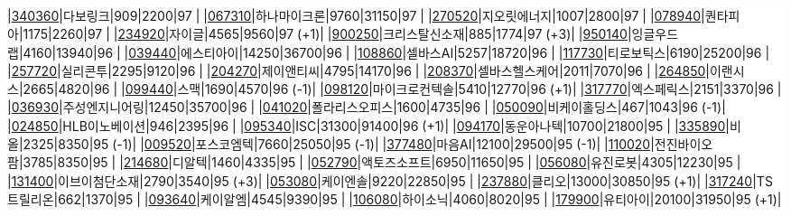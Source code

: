|[340360](https://finance.daum.net/quotes/A340360)|다보링크|909|2200|97 |
|[067310](https://finance.daum.net/quotes/A067310)|하나마이크론|9760|31150|97 |
|[270520](https://finance.daum.net/quotes/A270520)|지오릿에너지|1007|2800|97 |
|[078940](https://finance.daum.net/quotes/A078940)|퀀타피아|1175|2260|97 |
|[234920](https://finance.daum.net/quotes/A234920)|자이글|4565|9560|97 (+1)|
|[900250](https://finance.daum.net/quotes/A900250)|크리스탈신소재|885|1774|97 (+3)|
|[950140](https://finance.daum.net/quotes/A950140)|잉글우드랩|4160|13940|96 |
|[039440](https://finance.daum.net/quotes/A039440)|에스티아이|14250|36700|96 |
|[108860](https://finance.daum.net/quotes/A108860)|셀바스AI|5257|18720|96 |
|[117730](https://finance.daum.net/quotes/A117730)|티로보틱스|6190|25200|96 |
|[257720](https://finance.daum.net/quotes/A257720)|실리콘투|2295|9120|96 |
|[204270](https://finance.daum.net/quotes/A204270)|제이앤티씨|4795|14170|96 |
|[208370](https://finance.daum.net/quotes/A208370)|셀바스헬스케어|2011|7070|96 |
|[264850](https://finance.daum.net/quotes/A264850)|이랜시스|2665|4820|96 |
|[099440](https://finance.daum.net/quotes/A099440)|스맥|1690|4570|96 (-1)|
|[098120](https://finance.daum.net/quotes/A098120)|마이크로컨텍솔|5410|12770|96 (+1)|
|[317770](https://finance.daum.net/quotes/A317770)|엑스페릭스|2151|3370|96 |
|[036930](https://finance.daum.net/quotes/A036930)|주성엔지니어링|12450|35700|96 |
|[041020](https://finance.daum.net/quotes/A041020)|폴라리스오피스|1600|4735|96 |
|[050090](https://finance.daum.net/quotes/A050090)|비케이홀딩스|467|1043|96 (-1)|
|[024850](https://finance.daum.net/quotes/A024850)|HLB이노베이션|946|2395|96 |
|[095340](https://finance.daum.net/quotes/A095340)|ISC|31300|91400|96 (+1)|
|[094170](https://finance.daum.net/quotes/A094170)|동운아나텍|10700|21800|95 |
|[335890](https://finance.daum.net/quotes/A335890)|비올|2325|8350|95 (-1)|
|[009520](https://finance.daum.net/quotes/A009520)|포스코엠텍|7660|25050|95 (-1)|
|[377480](https://finance.daum.net/quotes/A377480)|마음AI|12100|29500|95 (-1)|
|[110020](https://finance.daum.net/quotes/A110020)|전진바이오팜|3785|8350|95 |
|[214680](https://finance.daum.net/quotes/A214680)|디알텍|1460|4335|95 |
|[052790](https://finance.daum.net/quotes/A052790)|액토즈소프트|6950|11650|95 |
|[056080](https://finance.daum.net/quotes/A056080)|유진로봇|4305|12230|95 |
|[131400](https://finance.daum.net/quotes/A131400)|이브이첨단소재|2790|3540|95 (+3)|
|[053080](https://finance.daum.net/quotes/A053080)|케이엔솔|9220|22850|95 |
|[237880](https://finance.daum.net/quotes/A237880)|클리오|13000|30850|95 (+1)|
|[317240](https://finance.daum.net/quotes/A317240)|TS트릴리온|662|1370|95 |
|[093640](https://finance.daum.net/quotes/A093640)|케이알엠|4545|9390|95 |
|[106080](https://finance.daum.net/quotes/A106080)|하이소닉|4060|8020|95 |
|[179900](https://finance.daum.net/quotes/A179900)|유티아이|20100|31950|95 (+1)|